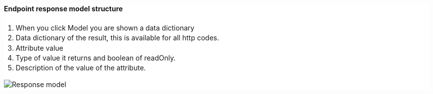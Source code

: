 #### Endpoint response model structure

1. When you click Model you are shown a data dictionary
2. Data dictionary of the result, this is available for all http codes.
3. Attribute value
4. Type of value it returns and boolean of readOnly.
5. Description of the value of the attribute.

![Response model](/assets/img/dev-portal-start-here-18.png)
<AuthorBox frontMatter={frontMatter}/>
